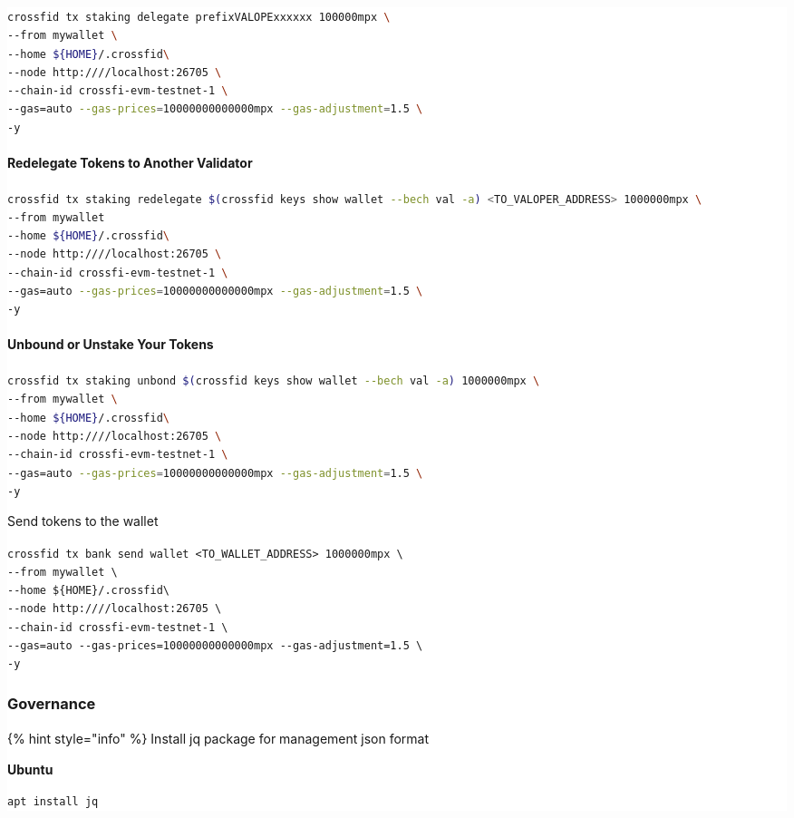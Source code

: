 ```bash
crossfid tx staking delegate prefixVALOPExxxxxx 100000mpx \ 
--from mywallet \
--home ${HOME}/.crossfid\
--node http:////localhost:26705 \
--chain-id crossfi-evm-testnet-1 \
--gas=auto --gas-prices=10000000000000mpx --gas-adjustment=1.5 \
-y
```

#### Redelegate Tokens to Another Validator

```bash
crossfid tx staking redelegate $(crossfid keys show wallet --bech val -a) <TO_VALOPER_ADDRESS> 1000000mpx \
--from mywallet 
--home ${HOME}/.crossfid\
--node http:////localhost:26705 \
--chain-id crossfi-evm-testnet-1 \
--gas=auto --gas-prices=10000000000000mpx --gas-adjustment=1.5 \
-y 
```

#### Unbound or Unstake Your Tokens

```bash
crossfid tx staking unbond $(crossfid keys show wallet --bech val -a) 1000000mpx \
--from mywallet \
--home ${HOME}/.crossfid\
--node http:////localhost:26705 \
--chain-id crossfi-evm-testnet-1 \
--gas=auto --gas-prices=10000000000000mpx --gas-adjustment=1.5 \
-y 
```

Send tokens to the wallet

```
crossfid tx bank send wallet <TO_WALLET_ADDRESS> 1000000mpx \
--from mywallet \
--home ${HOME}/.crossfid\
--node http:////localhost:26705 \
--chain-id crossfi-evm-testnet-1 \
--gas=auto --gas-prices=10000000000000mpx --gas-adjustment=1.5 \
-y 
```

### Governance

{% hint style="info" %}
Install jq package for management json format

**Ubuntu**

`apt install jq`
